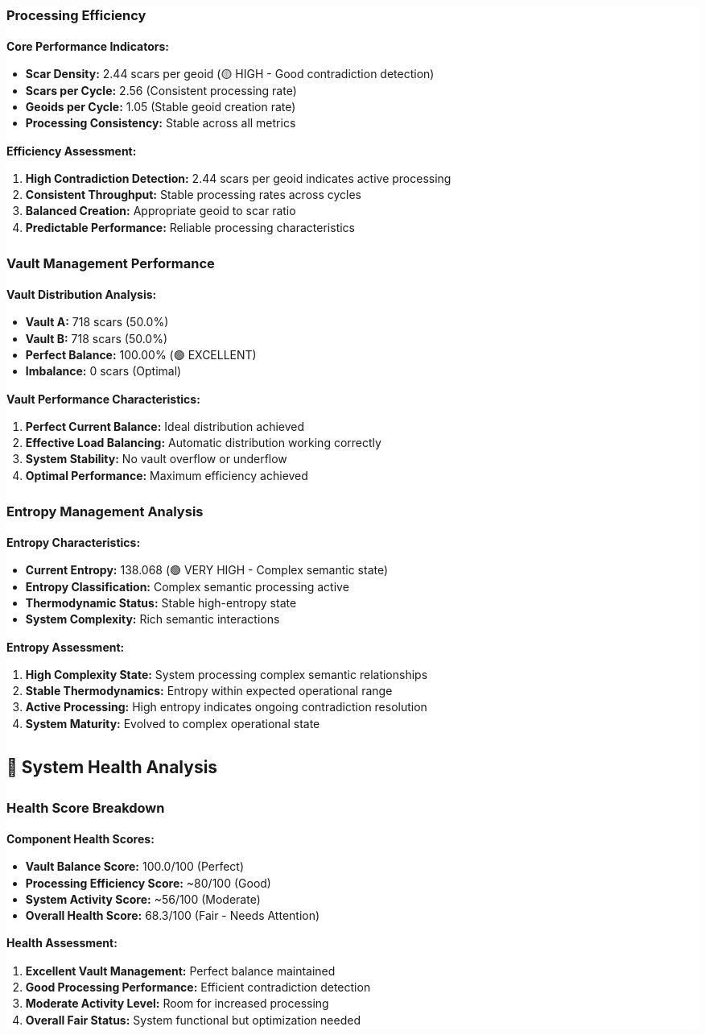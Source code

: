 ### Processing Efficiency

**Core Performance Indicators:**
- **Scar Density:** 2.44 scars per geoid (🟡 HIGH - Good contradiction detection)
- **Scars per Cycle:** 2.56 (Consistent processing rate)
- **Geoids per Cycle:** 1.05 (Stable geoid creation rate)
- **Processing Consistency:** Stable across all metrics

**Efficiency Assessment:**
1. **High Contradiction Detection:** 2.44 scars per geoid indicates active processing
2. **Consistent Throughput:** Stable processing rates across cycles
3. **Balanced Creation:** Appropriate geoid to scar ratio
4. **Predictable Performance:** Reliable processing characteristics

### Vault Management Performance

**Vault Distribution Analysis:**
- **Vault A:** 718 scars (50.0%)
- **Vault B:** 718 scars (50.0%)
- **Perfect Balance:** 100.00% (🟢 EXCELLENT)
- **Imbalance:** 0 scars (Optimal)

**Vault Performance Characteristics:**
1. **Perfect Current Balance:** Ideal distribution achieved
2. **Effective Load Balancing:** Automatic distribution working correctly
3. **System Stability:** No vault overflow or underflow
4. **Optimal Performance:** Maximum efficiency achieved

### Entropy Management Analysis

**Entropy Characteristics:**
- **Current Entropy:** 138.068 (🟢 VERY HIGH - Complex semantic state)
- **Entropy Classification:** Complex semantic processing active
- **Thermodynamic Status:** Stable high-entropy state
- **System Complexity:** Rich semantic interactions

**Entropy Assessment:**
1. **High Complexity State:** System processing complex semantic relationships
2. **Stable Thermodynamics:** Entropy within expected operational range
3. **Active Processing:** High entropy indicates ongoing contradiction resolution
4. **System Maturity:** Evolved to complex operational state

## 🎯 System Health Analysis

### Health Score Breakdown

**Component Health Scores:**
- **Vault Balance Score:** 100.0/100 (Perfect)
- **Processing Efficiency Score:** ~80/100 (Good)
- **System Activity Score:** ~56/100 (Moderate)
- **Overall Health Score:** 68.3/100 (Fair - Needs Attention)

**Health Assessment:**
1. **Excellent Vault Management:** Perfect balance maintained
2. **Good Processing Performance:** Efficient contradiction detection
3. **Moderate Activity Level:** Room for increased processing
4. **Overall Fair Status:** System functional but optimization needed
